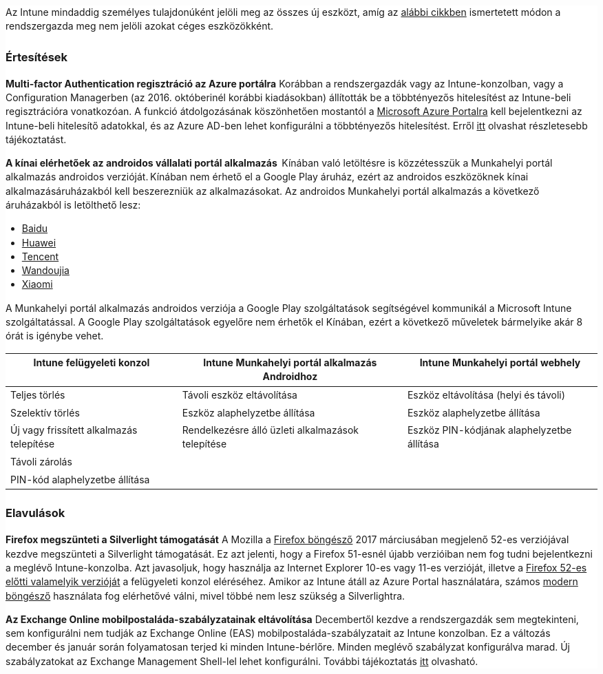 Az Intune mindaddig személyes tulajdonúként jelöli meg az összes új eszközt, amíg az [alábbi cikkben](/intune-classic/deploy-use/manage-corporate-owned-devices) ismertetett módon a rendszergazda meg nem jelöli azokat céges eszközökként.

### <a name="notices"></a>Értesítések

__Multi-factor Authentication regisztráció az Azure portálra__ 
Korábban a rendszergazdák vagy az Intune-konzolban, vagy a Configuration Managerben (az 2016. októberinél korábbi kiadásokban) állították be a többtényezős hitelesítést az Intune-beli regisztrációra vonatkozóan. A funkció átdolgozásának köszönhetően mostantól a [Microsoft Azure Portalra](https://manage.windowsazure.com) kell bejelentkezni az Intune-beli hitelesítő adatokkal, és az Azure AD-ben lehet konfigurálni a többtényezős hitelesítést. Erről [itt](https://aka.ms/mfa_ad) olvashat részletesebb tájékoztatást.

__A kínai elérhetőek az androidos vállalati portál alkalmazás__ 
Kínában való letöltésre is közzétesszük a Munkahelyi portál alkalmazás androidos verzióját. Kínában nem érhető el a Google Play áruház, ezért az androidos eszközöknek kínai alkalmazásáruházakból kell beszerezniük az alkalmazásokat. Az androidos Munkahelyi portál alkalmazás a következő áruházakból is letölthető lesz:
* [Baidu](https://go.microsoft.com/fwlink/?linkid=836946)
* [Huawei](https://go.microsoft.com/fwlink/?linkid=836948)
* [Tencent](https://go.microsoft.com/fwlink/?linkid=836949)
* [Wandoujia](https://go.microsoft.com/fwlink/?linkid=836950)
* [Xiaomi](https://go.microsoft.com/fwlink/?linkid=836947)

A Munkahelyi portál alkalmazás androidos verziója a Google Play szolgáltatások segítségével kommunikál a Microsoft Intune szolgáltatással. A Google Play szolgáltatások egyelőre nem érhetők el Kínában, ezért a következő műveletek bármelyike akár 8 órát is igénybe vehet. 

|Intune felügyeleti konzol| Intune Munkahelyi portál alkalmazás Androidhoz |Intune Munkahelyi portál webhely|   
|---|---|---|
|Teljes törlés| Távoli eszköz eltávolítása| Eszköz eltávolítása (helyi és távoli)|
|Szelektív törlés| Eszköz alaphelyzetbe állítása| Eszköz alaphelyzetbe állítása|
|Új vagy frissített alkalmazás telepítése| Rendelkezésre álló üzleti alkalmazások telepítése| Eszköz PIN-kódjának alaphelyzetbe állítása|
|Távoli zárolás|||
|PIN-kód alaphelyzetbe állítása|||

### <a name="deprecations"></a>Elavulások

__Firefox megszünteti a Silverlight támogatását__ 
A Mozilla a [Firefox böngésző](https://www.mozilla.org/firefox) 2017 márciusában megjelenő 52-es verziójával kezdve megszünteti a Silverlight támogatását. Ez azt jelenti, hogy a Firefox 51-esnél újabb verzióiban nem fog tudni bejelentkezni a meglévő Intune-konzolba. Azt javasoljuk, hogy használja az Internet Explorer 10-es vagy 11-es verzióját, illetve a [Firefox 52-es előtti valamelyik verzióját](https://ftp.mozilla.org/pub/firefox/releases/) a felügyeleti konzol eléréséhez. Amikor az Intune átáll az Azure Portal használatára, számos [modern böngésző](/azure/azure-preview-portal-supported-browsers-devices) használata fog elérhetővé válni, mivel többé nem lesz szükség a Silverlightra.

__Az Exchange Online mobilpostaláda-szabályzatainak eltávolítása__ 
Decembertől kezdve a rendszergazdák sem megtekinteni, sem konfigurálni nem tudják az Exchange Online (EAS) mobilpostaláda-szabályzatait az Intune konzolban. Ez a változás december és január során folyamatosan terjed ki minden Intune-bérlőre. Minden meglévő szabályzat konfigurálva marad. Új szabályzatokat az Exchange Management Shell-lel lehet konfigurálni. További tájékoztatás [itt](https://technet.microsoft.com/library/bb123783%28v=exchg.150%29.aspx) olvasható.
